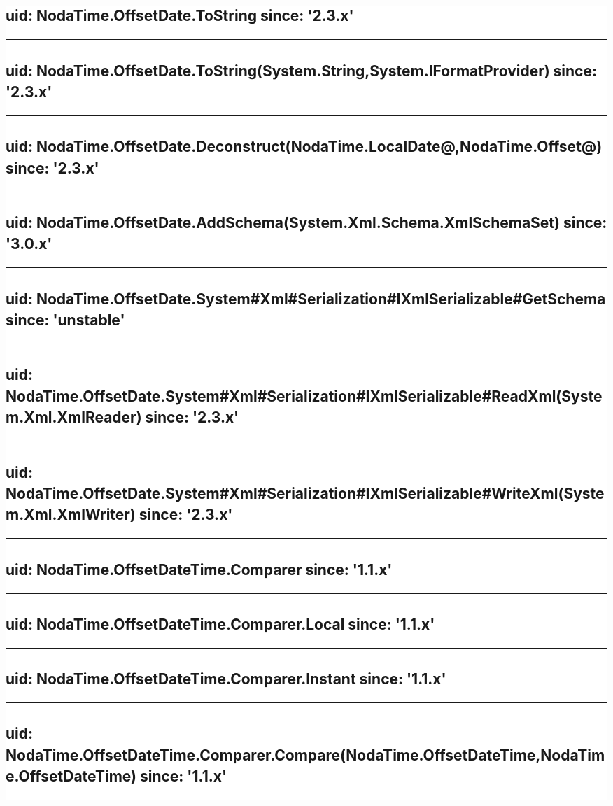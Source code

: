 uid: NodaTime.OffsetDate.ToString
since: '2.3.x'
---

---
uid: NodaTime.OffsetDate.ToString(System.String,System.IFormatProvider)
since: '2.3.x'
---

---
uid: NodaTime.OffsetDate.Deconstruct(NodaTime.LocalDate@,NodaTime.Offset@)
since: '2.3.x'
---

---
uid: NodaTime.OffsetDate.AddSchema(System.Xml.Schema.XmlSchemaSet)
since: '3.0.x'
---

---
uid: NodaTime.OffsetDate.System#Xml#Serialization#IXmlSerializable#GetSchema
since: 'unstable'
---

---
uid: NodaTime.OffsetDate.System#Xml#Serialization#IXmlSerializable#ReadXml(System.Xml.XmlReader)
since: '2.3.x'
---

---
uid: NodaTime.OffsetDate.System#Xml#Serialization#IXmlSerializable#WriteXml(System.Xml.XmlWriter)
since: '2.3.x'
---

---
uid: NodaTime.OffsetDateTime.Comparer
since: '1.1.x'
---

---
uid: NodaTime.OffsetDateTime.Comparer.Local
since: '1.1.x'
---

---
uid: NodaTime.OffsetDateTime.Comparer.Instant
since: '1.1.x'
---

---
uid: NodaTime.OffsetDateTime.Comparer.Compare(NodaTime.OffsetDateTime,NodaTime.OffsetDateTime)
since: '1.1.x'
---

---
